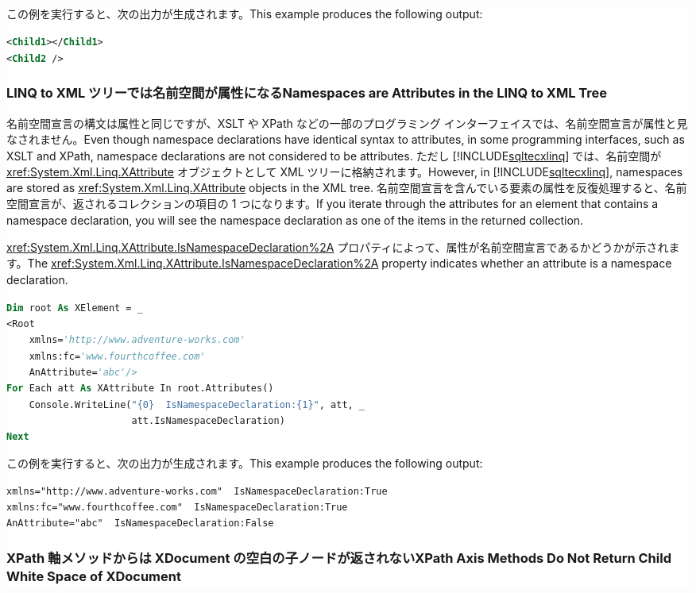  <span data-ttu-id="bf443-130">この例を実行すると、次の出力が生成されます。</span><span class="sxs-lookup"><span data-stu-id="bf443-130">This example produces the following output:</span></span>  
  
```xml  
<Child1></Child1>  
<Child2 />  
```  
  
### <a name="namespaces-are-attributes-in-the-linq-to-xml-tree"></a><span data-ttu-id="bf443-131">LINQ to XML ツリーでは名前空間が属性になる</span><span class="sxs-lookup"><span data-stu-id="bf443-131">Namespaces are Attributes in the LINQ to XML Tree</span></span>  
 <span data-ttu-id="bf443-132">名前空間宣言の構文は属性と同じですが、XSLT や XPath などの一部のプログラミング インターフェイスでは、名前空間宣言が属性と見なされません。</span><span class="sxs-lookup"><span data-stu-id="bf443-132">Even though namespace declarations have identical syntax to attributes, in some programming interfaces, such as XSLT and XPath, namespace declarations are not considered to be attributes.</span></span> <span data-ttu-id="bf443-133">ただし [!INCLUDE[sqltecxlinq](~/includes/sqltecxlinq-md.md)] では、名前空間が <xref:System.Xml.Linq.XAttribute> オブジェクトとして XML ツリーに格納されます。</span><span class="sxs-lookup"><span data-stu-id="bf443-133">However, in [!INCLUDE[sqltecxlinq](~/includes/sqltecxlinq-md.md)], namespaces are stored as <xref:System.Xml.Linq.XAttribute> objects in the XML tree.</span></span> <span data-ttu-id="bf443-134">名前空間宣言を含んでいる要素の属性を反復処理すると、名前空間宣言が、返されるコレクションの項目の 1 つになります。</span><span class="sxs-lookup"><span data-stu-id="bf443-134">If you iterate through the attributes for an element that contains a namespace declaration, you will see the namespace declaration as one of the items in the returned collection.</span></span>  
  
 <span data-ttu-id="bf443-135"><xref:System.Xml.Linq.XAttribute.IsNamespaceDeclaration%2A> プロパティによって、属性が名前空間宣言であるかどうかが示されます。</span><span class="sxs-lookup"><span data-stu-id="bf443-135">The <xref:System.Xml.Linq.XAttribute.IsNamespaceDeclaration%2A> property indicates whether an attribute is a namespace declaration.</span></span>  
  
```vb  
Dim root As XElement = _   
<Root  
    xmlns='http://www.adventure-works.com'  
    xmlns:fc='www.fourthcoffee.com'  
    AnAttribute='abc'/>  
For Each att As XAttribute In root.Attributes()  
    Console.WriteLine("{0}  IsNamespaceDeclaration:{1}", att, _  
                      att.IsNamespaceDeclaration)  
Next  
```  
  
 <span data-ttu-id="bf443-136">この例を実行すると、次の出力が生成されます。</span><span class="sxs-lookup"><span data-stu-id="bf443-136">This example produces the following output:</span></span>  
  
```  
xmlns="http://www.adventure-works.com"  IsNamespaceDeclaration:True  
xmlns:fc="www.fourthcoffee.com"  IsNamespaceDeclaration:True  
AnAttribute="abc"  IsNamespaceDeclaration:False  
```  
  
### <a name="xpath-axis-methods-do-not-return-child-white-space-of-xdocument"></a><span data-ttu-id="bf443-137">XPath 軸メソッドからは XDocument の空白の子ノードが返されない</span><span class="sxs-lookup"><span data-stu-id="bf443-137">XPath Axis Methods Do Not Return Child White Space of XDocument</span></span>  